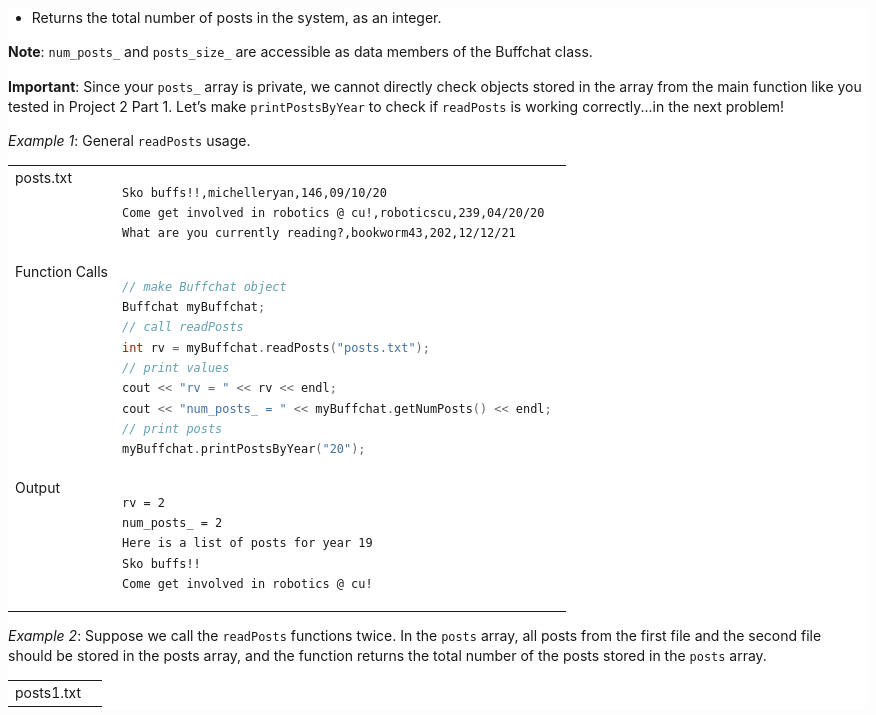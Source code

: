   * Returns the total number of posts in the system, as an integer. 

**Note**: `num_posts_` and `posts_size_` are accessible as data members of the Buffchat class.

**Important**: Since your `posts_` array is private, we cannot directly check objects stored in the array from the main function like you tested in Project 2 Part 1. Let’s make `printPostsByYear` to check if `readPosts` is working correctly...in the next problem!

*Example 1*: General `readPosts` usage.
<table>
<tr>
</tr>
<tr>
    <td> posts.txt </td>
    <td>

    Sko buffs!!,michelleryan,146,09/10/20
    Come get involved in robotics @ cu!,roboticscu,239,04/20/20
    What are you currently reading?,bookworm43,202,12/12/21


</tr>
<tr>
    <td> Function Calls </td>
    <td>

```cpp
// make Buffchat object 
Buffchat myBuffchat;
// call readPosts 
int rv = myBuffchat.readPosts("posts.txt"); 
// print values 
cout << "rv = " << rv << endl; 
cout << "num_posts_ = " << myBuffchat.getNumPosts() << endl; 
// print posts 
myBuffchat.printPostsByYear("20");
```
</tr>
<tr>
    <td> Output </td>
    <td>
    
```
rv = 2 
num_posts_ = 2
Here is a list of posts for year 19
Sko buffs!!
Come get involved in robotics @ cu!
```
</td>
</tr>
</table>

*Example 2*: Suppose we call the `readPosts` functions twice. In the `posts` array, all posts from the first file and the second file should be stored in the posts array, and the function returns the total number of the posts stored in the `posts` array.
<table>
<tr>
</tr>
<tr>
    <td> posts1.txt </td>
    <td>
